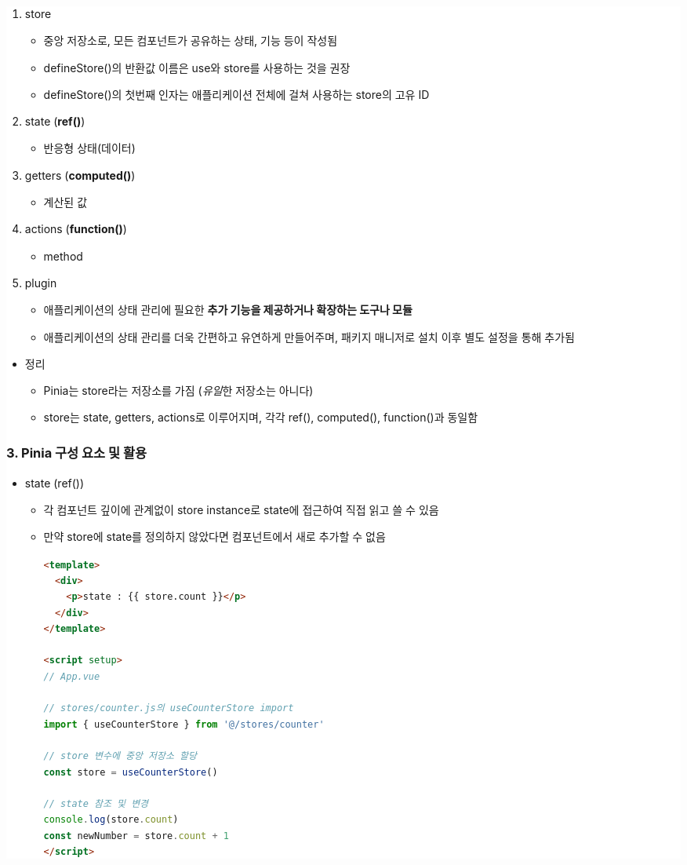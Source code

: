 1. store

    * 중앙 저장소로, 모든 컴포넌트가 공유하는 상태, 기능 등이 작성됨

    * defineStore()의 반환값 이름은 use와 store를 사용하는 것을 권장

    * defineStore()의 첫번째 인자는 애플리케이션 전체에 걸쳐 사용하는 store의 고유 ID

2. state (**ref()**)

    * 반응형 상태(데이터)

3. getters (**computed()**)

    * 계산된 값

4. actions (**function()**)

    * method

5. plugin

    * 애플리케이션의 상태 관리에 필요한 **추가 기능을 제공하거나 확장하는 도구나 모듈**

    * 애플리케이션의 상태 관리를 더욱 간편하고 유연하게 만들어주며, 패키지 매니저로 설치 이후 별도 설정을 통해 추가됨

* 정리

    * Pinia는 store라는 저장소를 가짐 (*유일*한 저장소는 아니다)

    * store는 state, getters, actions로 이루어지며, 각각 ref(), computed(), function()과 동일함

### 3. Pinia 구성 요소 및 활용

* state (ref())

    * 각 컴포넌트 깊이에 관계없이 store instance로 state에 접근하여 직접 읽고 쓸 수 있음

    * 만약 store에 state를 정의하지 않았다면 컴포넌트에서 새로 추가할 수 없음

        ```HTML
        <template>
          <div>
            <p>state : {{ store.count }}</p>
          </div>
        </template>

        <script setup>
        // App.vue

        // stores/counter.js의 useCounterStore import
        import { useCounterStore } from '@/stores/counter'

        // store 변수에 중앙 저장소 할당
        const store = useCounterStore()

        // state 참조 및 변경
        console.log(store.count)
        const newNumber = store.count + 1
        </script>
        ```
